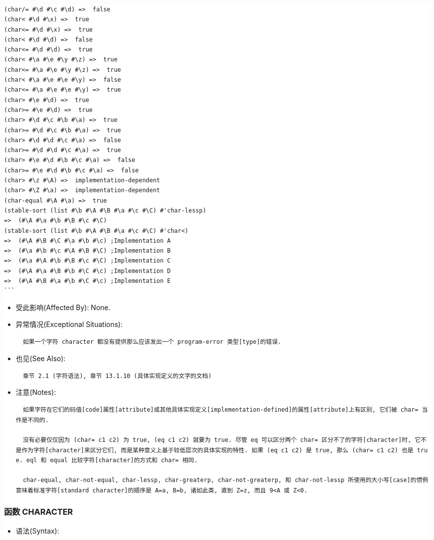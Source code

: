     (char/= #\d #\c #\d) =>  false
    (char< #\d #\x) =>  true
    (char<= #\d #\x) =>  true
    (char< #\d #\d) =>  false
    (char<= #\d #\d) =>  true
    (char< #\a #\e #\y #\z) =>  true
    (char<= #\a #\e #\y #\z) =>  true
    (char< #\a #\e #\e #\y) =>  false
    (char<= #\a #\e #\e #\y) =>  true
    (char> #\e #\d) =>  true
    (char>= #\e #\d) =>  true
    (char> #\d #\c #\b #\a) =>  true
    (char>= #\d #\c #\b #\a) =>  true
    (char> #\d #\d #\c #\a) =>  false
    (char>= #\d #\d #\c #\a) =>  true
    (char> #\e #\d #\b #\c #\a) =>  false
    (char>= #\e #\d #\b #\c #\a) =>  false
    (char> #\z #\A) =>  implementation-dependent
    (char> #\Z #\a) =>  implementation-dependent
    (char-equal #\A #\a) =>  true
    (stable-sort (list #\b #\A #\B #\a #\c #\C) #'char-lessp)
    =>  (#\A #\a #\b #\B #\c #\C)
    (stable-sort (list #\b #\A #\B #\a #\c #\C) #'char<)
    =>  (#\A #\B #\C #\a #\b #\c) ;Implementation A
    =>  (#\a #\b #\c #\A #\B #\C) ;Implementation B
    =>  (#\a #\A #\b #\B #\c #\C) ;Implementation C
    =>  (#\A #\a #\B #\b #\C #\c) ;Implementation D
    =>  (#\A #\B #\a #\b #\C #\c) ;Implementation E
    ```

* 受此影响(Affected By): None.

* 异常情况(Exceptional Situations):

        如果一个字符 character 都没有提供那么应该发出一个 program-error 类型[type]的错误.

* 也见(See Also):

        章节 2.1 (字符语法), 章节 13.1.10 (具体实现定义的文字的文档)

* 注意(Notes):

        如果字符在它们的码值[code]属性[attribute]或其他具体实现定义[implementation-defined]的属性[attribute]上有区别, 它们被 char= 当作是不同的.

        没有必要仅仅因为 (char= c1 c2) 为 true, (eq c1 c2) 就要为 true. 尽管 eq 可以区分两个 char= 区分不了的字符[character]时, 它不是作为字符[character]来区分它们, 而是某种意义上基于较低层次的具体实现的特性. 如果 (eq c1 c2) 是 true, 那么 (char= c1 c2) 也是 true. eql 和 equal 比较字符[character]的方式和 char= 相同.

        char-equal, char-not-equal, char-lessp, char-greaterp, char-not-greaterp, 和 char-not-lessp 所使用的大小写[case]的惯例意味着标准字符[standard character]的顺序是 A=a, B=b, 诸如此类, 直到 Z=z, 而且 9<A 或 Z<0. 


### <span id="F-CHARACTER">函数 CHARACTER</span>

* 语法(Syntax):
